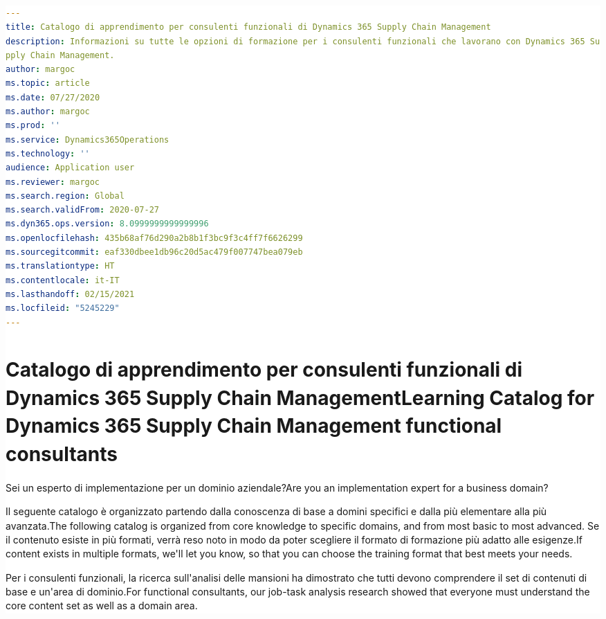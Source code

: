 ```yaml
---
title: Catalogo di apprendimento per consulenti funzionali di Dynamics 365 Supply Chain Management
description: Informazioni su tutte le opzioni di formazione per i consulenti funzionali che lavorano con Dynamics 365 Supply Chain Management.
author: margoc
ms.topic: article
ms.date: 07/27/2020
ms.author: margoc
ms.prod: ''
ms.service: Dynamics365Operations
ms.technology: ''
audience: Application user
ms.reviewer: margoc
ms.search.region: Global
ms.search.validFrom: 2020-07-27
ms.dyn365.ops.version: 8.0999999999999996
ms.openlocfilehash: 435b68af76d290a2b8b1f3bc9f3c4ff7f6626299
ms.sourcegitcommit: eaf330dbee1db96c20d5ac479f007747bea079eb
ms.translationtype: HT
ms.contentlocale: it-IT
ms.lasthandoff: 02/15/2021
ms.locfileid: "5245229"
---
```

# <a name="learning-catalog-for-dynamics-365-supply-chain-management-functional-consultants"></a><span data-ttu-id="49e38-103">Catalogo di apprendimento per consulenti funzionali di Dynamics 365 Supply Chain Management</span><span class="sxs-lookup"><span data-stu-id="49e38-103">Learning Catalog for Dynamics 365 Supply Chain Management functional consultants</span></span>

<span data-ttu-id="49e38-104">Sei un esperto di implementazione per un dominio aziendale?</span><span class="sxs-lookup"><span data-stu-id="49e38-104">Are you an implementation expert for a business domain?</span></span>

<span data-ttu-id="49e38-105">Il seguente catalogo è organizzato partendo dalla conoscenza di base a domini specifici e dalla più elementare alla più avanzata.</span><span class="sxs-lookup"><span data-stu-id="49e38-105">The following catalog is organized from core knowledge to specific domains, and from most basic to most advanced.</span></span> <span data-ttu-id="49e38-106">Se il contenuto esiste in più formati, verrà reso noto in modo da poter scegliere il formato di formazione più adatto alle esigenze.</span><span class="sxs-lookup"><span data-stu-id="49e38-106">If content exists in multiple formats, we'll let you know, so that you can choose the training format that best meets your needs.</span></span>

<span data-ttu-id="49e38-107">Per i consulenti funzionali, la ricerca sull'analisi delle mansioni ha dimostrato che tutti devono comprendere il set di contenuti di base e un'area di dominio.</span><span class="sxs-lookup"><span data-stu-id="49e38-107">For functional consultants, our job-task analysis research showed that everyone must understand the core content set as well as a domain area.</span></span>
